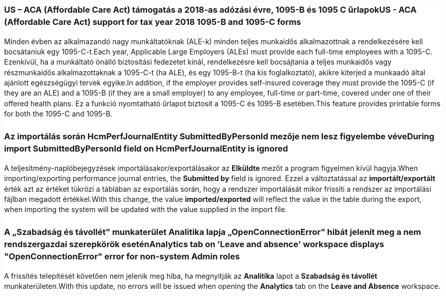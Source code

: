 ### <a name="us---aca-affordable-care-act-support-for-tax-year-2018-1095-b-and-1095-c-forms"></a><span data-ttu-id="cc5d0-107">US – ACA (Affordable Care Act) támogatás a 2018-as adózási évre, 1095-B és 1095 C űrlapok</span><span class="sxs-lookup"><span data-stu-id="cc5d0-107">US - ACA (Affordable Care Act) support for tax year 2018 1095-B and 1095-C forms</span></span>

<span data-ttu-id="cc5d0-108">Minden évben az alkalmazandó nagy munkáltatóknak (ALE-k) minden teljes munkaidős alkalmazottnak a rendelkezésére kell bocsátaniuk egy 1095-C-t.</span><span class="sxs-lookup"><span data-stu-id="cc5d0-108">Each year, Applicable Large Employers (ALEs) must provide each full-time employees with a 1095-C.</span></span> <span data-ttu-id="cc5d0-109">Ezenkívül, ha a munkáltató önálló biztosítási fedezetet kínál, rendelkezésre kell bocsájtania a teljes munkaidős vagy részmunkaidős alkalmazottaknak a 1095-C-t (ha ALE), és egy 1095-B-t (ha kis foglalkoztató), akikre kiterjed a munkaadó által ajánlott egészségügyi tervek egyike.</span><span class="sxs-lookup"><span data-stu-id="cc5d0-109">In addition, if the employer provides self-insured coverage they must provide the 1095-C (if they are an ALE) and a 1095-B (if they are a small employer) to any employee, full-time or part-time, covered under one of their offered health plans.</span></span> <span data-ttu-id="cc5d0-110">Ez a funkció nyomtatható űrlapot biztosít a 1095-C és 1095-B esetében.</span><span class="sxs-lookup"><span data-stu-id="cc5d0-110">This feature provides printable forms for both the 1095-C and 1095-B.</span></span>

### <a name="during-import-submittedbypersonid-field-on-hcmperfjournalentity-is-ignored"></a><span data-ttu-id="cc5d0-111">Az importálás során HcmPerfJournalEntity SubmittedByPersonId mezője nem lesz figyelembe véve</span><span class="sxs-lookup"><span data-stu-id="cc5d0-111">During import SubmittedByPersonId field on HcmPerfJournalEntity is ignored</span></span>

<span data-ttu-id="cc5d0-112">A teljesítmény-naplóbejegyzések importálásakor/exportálásakor az **Elküldte** mezőt a program figyelmen kívül hagyja.</span><span class="sxs-lookup"><span data-stu-id="cc5d0-112">When importing/exporting performance journal entries, the **Submitted by** field is ignored.</span></span> <span data-ttu-id="cc5d0-113">Ezzel a változtatással az **importált/exportált** érték azt az értéket tükrözi a táblában az exportálás során, hogy a rendszer importálását mikor frissíti a rendszer az importálási fájlban megadott értékkel.</span><span class="sxs-lookup"><span data-stu-id="cc5d0-113">With this change, the value **imported/exported** will reflect the value in the table during the export, when importing the system will be updated with the value supplied in the import file.</span></span>

### <a name="analytics-tab-on-leave-and-absence-workspace-displays-openconnectionerror-error-for-non-system-admin-roles"></a><span data-ttu-id="cc5d0-114">A „Szabadság és távollét” munkaterület Analitika lapja „OpenConnectionError” hibát jelenít meg a nem rendszergazdai szerepkörök esetén</span><span class="sxs-lookup"><span data-stu-id="cc5d0-114">Analytics tab on 'Leave and absence' workspace displays "OpenConnectionError" error for non-system Admin roles</span></span>

<span data-ttu-id="cc5d0-115">A frissítés telepítését követően nem jelenik meg hiba, ha megnyitják az **Analitika** lapot a **Szabadság és távollét** munkaterületen.</span><span class="sxs-lookup"><span data-stu-id="cc5d0-115">With this update, no errors will be issued when opening the **Analytics** tab on the **Leave and Absence** workspace.</span></span>
